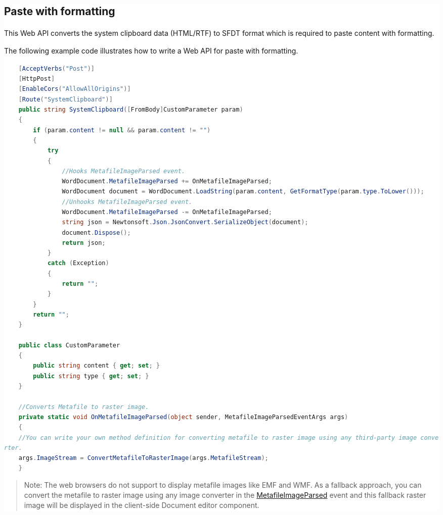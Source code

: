 ## Paste with formatting

This Web API converts the system clipboard data (HTML/RTF) to SFDT format which is required to paste content with formatting.

The following example code illustrates how to write a Web API for paste with formatting.

```c#
    [AcceptVerbs("Post")]
    [HttpPost]
    [EnableCors("AllowAllOrigins")]
    [Route("SystemClipboard")]
    public string SystemClipboard([FromBody]CustomParameter param)
    {
        if (param.content != null && param.content != "")
        {
            try
            {
                //Hooks MetafileImageParsed event.
                WordDocument.MetafileImageParsed += OnMetafileImageParsed;
                WordDocument document = WordDocument.LoadString(param.content, GetFormatType(param.type.ToLower()));
                //Unhooks MetafileImageParsed event.
                WordDocument.MetafileImageParsed -= OnMetafileImageParsed;
                string json = Newtonsoft.Json.JsonConvert.SerializeObject(document);
                document.Dispose();
                return json;
            }
            catch (Exception)
            {
                return "";
            }
        }
        return "";
    }

    public class CustomParameter
    {
        public string content { get; set; }
        public string type { get; set; }
    }

    //Converts Metafile to raster image.
    private static void OnMetafileImageParsed(object sender, MetafileImageParsedEventArgs args)
    {
    //You can write your own method definition for converting metafile to raster image using any third-party image converter.
    args.ImageStream = ConvertMetafileToRasterImage(args.MetafileStream);
    }
```

>Note: The web browsers do not support to display metafile images like EMF and WMF. As a fallback approach, you can convert the metafile to raster image using any image converter in the [MetafileImageParsed](https://help.syncfusion.com/cr/aspnetcore-js2/Syncfusion.EJ2.DocumentEditor.WordDocument.html#Syncfusion_EJ2_DocumentEditor_WordDocument_MetafileImageParsed) event and this fallback raster image will be displayed in the client-side Document editor component.
